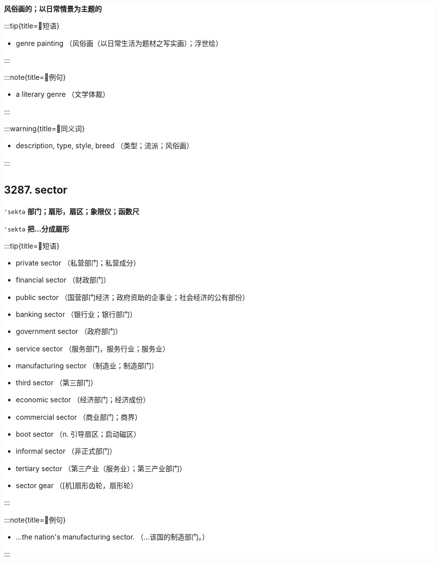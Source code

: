 **风俗画的；以日常情景为主题的**

:::tip{title=🤩短语}

- genre painting （风俗画（以日常生活为题材之写实画）；浮世绘）

:::

:::note{title=🎤例句}

- a literary genre （文学体裁）

:::

:::warning{title=🤔同义词}

- description, type, style, breed （类型；流派；风俗画）

:::


## 3287. sector

`'sektə`  **部门；扇形，扇区；象限仪；函数尺**

`'sektə`  **把…分成扇形**

:::tip{title=🤩短语}

- private sector （私营部门；私营成分）

- financial sector （财政部门）

- public sector （国营部门经济；政府资助的企事业；社会经济的公有部份）

- banking sector （银行业；银行部门）

- government sector （政府部门）

- service sector （服务部门，服务行业；服务业）

- manufacturing sector （制造业；制造部门）

- third sector （第三部门）

- economic sector （经济部门；经济成份）

- commercial sector （商业部门；商界）

- boot sector （n. 引导扇区；启动磁区）

- informal sector （非正式部门）

- tertiary sector （第三产业（服务业）；第三产业部门）

- sector gear （[机]扇形齿轮，扇形轮）

:::

:::note{title=🎤例句}

- ...the nation's manufacturing sector. （…该国的制造部门。）

:::
